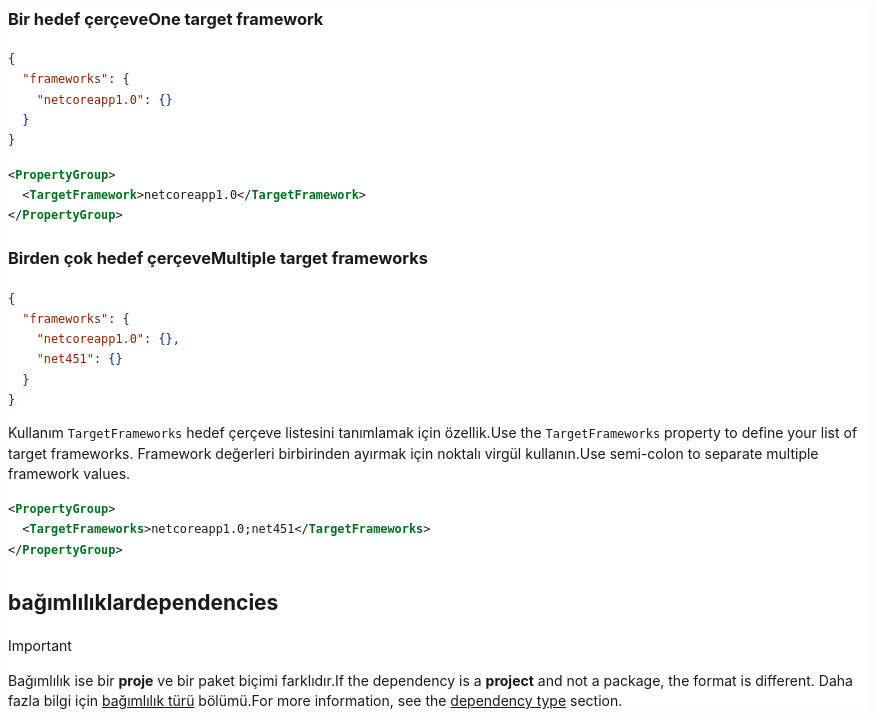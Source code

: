 ### <a name="one-target-framework"></a><span data-ttu-id="0a893-124">Bir hedef çerçeve</span><span class="sxs-lookup"><span data-stu-id="0a893-124">One target framework</span></span>

```json
{
  "frameworks": {
    "netcoreapp1.0": {}
  }
}
```

```xml
<PropertyGroup>
  <TargetFramework>netcoreapp1.0</TargetFramework>
</PropertyGroup>
```

### <a name="multiple-target-frameworks"></a><span data-ttu-id="0a893-125">Birden çok hedef çerçeve</span><span class="sxs-lookup"><span data-stu-id="0a893-125">Multiple target frameworks</span></span>

```json
{
  "frameworks": {
    "netcoreapp1.0": {},
    "net451": {}
  }
}
```

<span data-ttu-id="0a893-126">Kullanım `TargetFrameworks` hedef çerçeve listesini tanımlamak için özellik.</span><span class="sxs-lookup"><span data-stu-id="0a893-126">Use the `TargetFrameworks` property to define your list of target frameworks.</span></span> <span data-ttu-id="0a893-127">Framework değerleri birbirinden ayırmak için noktalı virgül kullanın.</span><span class="sxs-lookup"><span data-stu-id="0a893-127">Use semi-colon to separate multiple framework values.</span></span>

```xml
<PropertyGroup>
  <TargetFrameworks>netcoreapp1.0;net451</TargetFrameworks>
</PropertyGroup>
```

## <a name="dependencies"></a><span data-ttu-id="0a893-128">bağımlılıklar</span><span class="sxs-lookup"><span data-stu-id="0a893-128">dependencies</span></span>

> [!IMPORTANT]
> <span data-ttu-id="0a893-129">Bağımlılık ise bir **proje** ve bir paket biçimi farklıdır.</span><span class="sxs-lookup"><span data-stu-id="0a893-129">If the dependency is a **project** and not a package, the format is different.</span></span>
> <span data-ttu-id="0a893-130">Daha fazla bilgi için [bağımlılık türü](#dependency-type) bölümü.</span><span class="sxs-lookup"><span data-stu-id="0a893-130">For more information, see the [dependency type](#dependency-type) section.</span></span>

